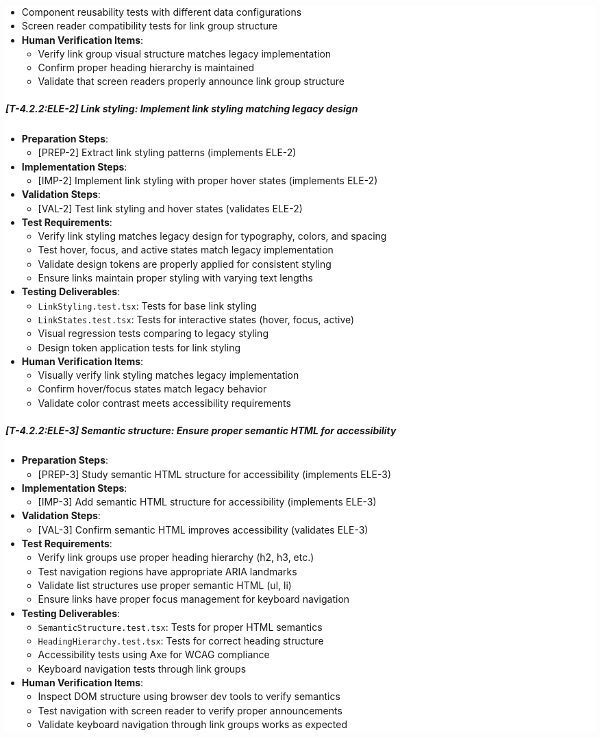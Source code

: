   - Component reusability tests with different data configurations
  - Screen reader compatibility tests for link group structure
- **Human Verification Items**:
  - Verify link group visual structure matches legacy implementation
  - Confirm proper heading hierarchy is maintained
  - Validate that screen readers properly announce link group structure

##### [T-4.2.2:ELE-2] Link styling: Implement link styling matching legacy design
- **Preparation Steps**:
  - [PREP-2] Extract link styling patterns (implements ELE-2)
- **Implementation Steps**:
  - [IMP-2] Implement link styling with proper hover states (implements ELE-2)
- **Validation Steps**:
  - [VAL-2] Test link styling and hover states (validates ELE-2)
- **Test Requirements**:
  - Verify link styling matches legacy design for typography, colors, and spacing
  - Test hover, focus, and active states match legacy implementation
  - Validate design tokens are properly applied for consistent styling
  - Ensure links maintain proper styling with varying text lengths
- **Testing Deliverables**:
  - `LinkStyling.test.tsx`: Tests for base link styling
  - `LinkStates.test.tsx`: Tests for interactive states (hover, focus, active)
  - Visual regression tests comparing to legacy styling
  - Design token application tests for link styling
- **Human Verification Items**:
  - Visually verify link styling matches legacy implementation
  - Confirm hover/focus states match legacy behavior
  - Validate color contrast meets accessibility requirements

##### [T-4.2.2:ELE-3] Semantic structure: Ensure proper semantic HTML for accessibility
- **Preparation Steps**:
  - [PREP-3] Study semantic HTML structure for accessibility (implements ELE-3)
- **Implementation Steps**:
  - [IMP-3] Add semantic HTML structure for accessibility (implements ELE-3)
- **Validation Steps**:
  - [VAL-3] Confirm semantic HTML improves accessibility (validates ELE-3)
- **Test Requirements**:
  - Verify link groups use proper heading hierarchy (h2, h3, etc.)
  - Test navigation regions have appropriate ARIA landmarks
  - Validate list structures use proper semantic HTML (ul, li)
  - Ensure links have proper focus management for keyboard navigation
- **Testing Deliverables**:
  - `SemanticStructure.test.tsx`: Tests for proper HTML semantics
  - `HeadingHierarchy.test.tsx`: Tests for correct heading structure
  - Accessibility tests using Axe for WCAG compliance
  - Keyboard navigation tests through link groups
- **Human Verification Items**:
  - Inspect DOM structure using browser dev tools to verify semantics
  - Test navigation with screen reader to verify proper announcements
  - Validate keyboard navigation through link groups works as expected
